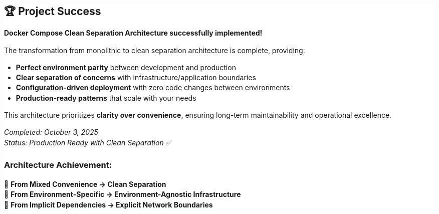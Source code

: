 
## 🏆 **Project Success**

**Docker Compose Clean Separation Architecture successfully implemented!**

The transformation from monolithic to clean separation architecture is complete, providing:
- **Perfect environment parity** between development and production
- **Clear separation of concerns** with infrastructure/application boundaries  
- **Configuration-driven deployment** with zero code changes between environments
- **Production-ready patterns** that scale with your needs

This architecture prioritizes **clarity over convenience**, ensuring long-term maintainability and operational excellence.

*Completed: October 3, 2025*  
*Status: Production Ready with Clean Separation* ✅

### **Architecture Achievement:**
🎯 **From Mixed Convenience → Clean Separation**  
🎯 **From Environment-Specific → Environment-Agnostic Infrastructure**  
🎯 **From Implicit Dependencies → Explicit Network Boundaries**